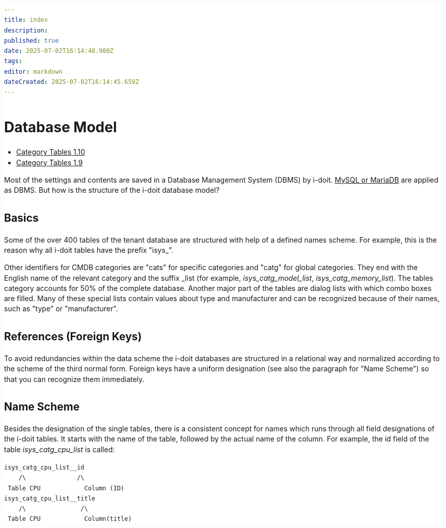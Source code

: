 ```yaml
---
title: index
description: 
published: true
date: 2025-07-02T16:14:48.900Z
tags: 
editor: markdown
dateCreated: 2025-07-02T16:14:45.659Z
---
```


# Database Model

*   [Category Tables 1.10](./category-tables-1.10.md)
*   [Category Tables 1.9](./category-tables-1.9.md)

Most of the settings and contents are saved in a Database Management System (DBMS) by i-doit. [MySQL or MariaDB](../../installation/system-requirements.md) are applied as DBMS. But how is the structure of the i-doit database model?

Basics
------

Some of the over 400 tables of the tenant database are structured with help of a defined names scheme. For example, this is the reason why all i-doit tables have the prefix "isys\_".

Other identifiers for CMDB categories are "cats" for specific categories and "catg" for global categories. They end with the English name of the relevant category and the suffix \_list (for example, _isys\_catg\_model\_list_, _isys\_catg\_memory\_list_). The tables category accounts for 50% of the complete database. Another major part of the tables are dialog lists with which combo boxes are filled. Many of these special lists contain values about type and manufacturer and can be recognized because of their names, such as "type" or "manufacturer".

References (Foreign Keys)
-------------------------

To avoid redundancies within the data scheme the i-doit databases are structured in a relational way and normalized according to the scheme of the third normal form. Foreign keys have a uniform designation (see also the paragraph for "Name Scheme") so that you can recognize them immediately.

Name Scheme
-----------

Besides the designation of the single tables, there is a consistent concept for names which runs through all field designations of the i-doit tables. It starts with the name of the table, followed by the actual name of the column. For example, the id field of the table _isys\_catg\_cpu\_list_ is called:

    isys_catg_cpu_list__id
        /\              /\
     Table CPU            Column (ID)
    isys_catg_cpu_list__title
        /\               /\
     Table CPU            Column(title)
